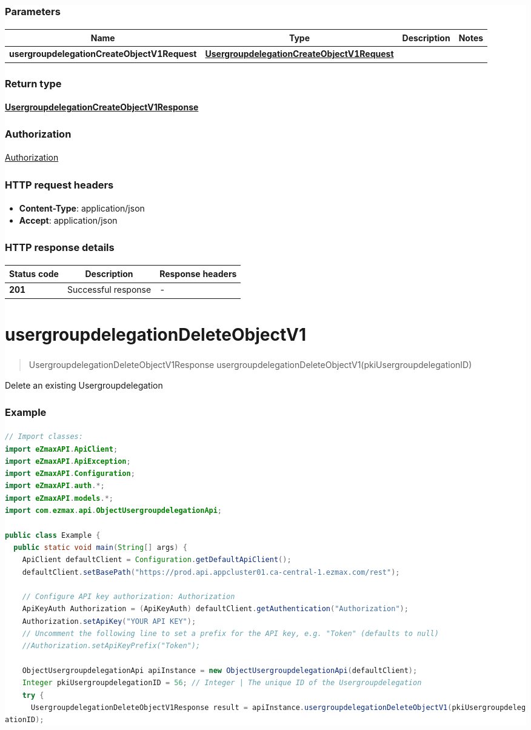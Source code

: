 ```java
```

### Parameters

| Name | Type | Description  | Notes |
|------------- | ------------- | ------------- | -------------|
| **usergroupdelegationCreateObjectV1Request** | [**UsergroupdelegationCreateObjectV1Request**](UsergroupdelegationCreateObjectV1Request.md)|  | |

### Return type

[**UsergroupdelegationCreateObjectV1Response**](UsergroupdelegationCreateObjectV1Response.md)

### Authorization

[Authorization](../README.md#Authorization)

### HTTP request headers

 - **Content-Type**: application/json
 - **Accept**: application/json

### HTTP response details
| Status code | Description | Response headers |
|-------------|-------------|------------------|
| **201** | Successful response |  -  |

<a id="usergroupdelegationDeleteObjectV1"></a>
# **usergroupdelegationDeleteObjectV1**
> UsergroupdelegationDeleteObjectV1Response usergroupdelegationDeleteObjectV1(pkiUsergroupdelegationID)

Delete an existing Usergroupdelegation



### Example
```java
// Import classes:
import eZmaxAPI.ApiClient;
import eZmaxAPI.ApiException;
import eZmaxAPI.Configuration;
import eZmaxAPI.auth.*;
import eZmaxAPI.models.*;
import com.ezmax.api.ObjectUsergroupdelegationApi;

public class Example {
  public static void main(String[] args) {
    ApiClient defaultClient = Configuration.getDefaultApiClient();
    defaultClient.setBasePath("https://prod.api.appcluster01.ca-central-1.ezmax.com/rest");
    
    // Configure API key authorization: Authorization
    ApiKeyAuth Authorization = (ApiKeyAuth) defaultClient.getAuthentication("Authorization");
    Authorization.setApiKey("YOUR API KEY");
    // Uncomment the following line to set a prefix for the API key, e.g. "Token" (defaults to null)
    //Authorization.setApiKeyPrefix("Token");

    ObjectUsergroupdelegationApi apiInstance = new ObjectUsergroupdelegationApi(defaultClient);
    Integer pkiUsergroupdelegationID = 56; // Integer | The unique ID of the Usergroupdelegation
    try {
      UsergroupdelegationDeleteObjectV1Response result = apiInstance.usergroupdelegationDeleteObjectV1(pkiUsergroupdelegationID);
```